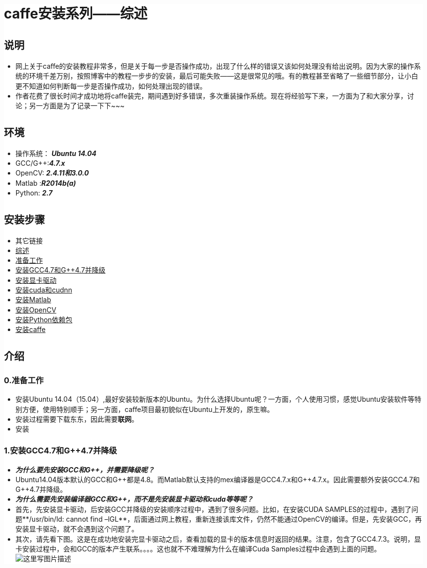 # caffe安装系列——综述

## 说明
* 网上关于caffe的安装教程非常多，但是关于每一步是否操作成功，出现了什么样的错误又该如何处理没有给出说明。因为大家的操作系统的环境千差万别，按照博客中的教程一步步的安装，最后可能失败——这是很常见的哦。有的教程甚至省略了一些细节部分，让小白更不知道如何判断每一步是否操作成功，如何处理出现的错误。
* 作者花费了很长时间才成功地将caffe装完，期间遇到好多错误，多次重装操作系统。现在将经验写下来，一方面为了和大家分享，讨论；另一方面是为了记录一下下~~~

## 环境
* 操作系统： ***Ubuntu 14.04***
* GCC/G++:***4.7.x***
* OpenCV: ***2.4.11和3.0.0***
* Matlab :***R2014b(a)***
* Python:   ***2.7***

## 安装步骤
* 其它链接
* [综述](http://zhangxuezhi.com/2015/09/24/caffe%E5%AE%89%E8%A3%85%E7%B3%BB%E5%88%97%E2%80%94%E2%80%94%E7%BB%BC%E8%BF%B0/)
* [准备工作](http://zhangxuezhi.com/2015/09/24/caffe%E5%AE%89%E8%A3%85%E7%B3%BB%E5%88%97%E2%80%94%E2%80%94%E7%BB%BC%E8%BF%B0/)
* [安装GCC4.7和G++4.7并降级](http://zhangxuezhi.com/2015/09/22/caffe%E5%AE%89%E8%A3%85%E7%B3%BB%E5%88%97%E2%80%94%E2%80%94%E5%AE%89%E8%A3%85GCC4.7%E5%92%8CG++4.7%E5%B9%B6%E9%99%8D%E7%BA%A7/)
* [安装显卡驱动](http://zhangxuezhi.com/2015/09/24/caffe%E5%AE%89%E8%A3%85%E7%B3%BB%E5%88%97%E2%80%94%E2%80%94%E5%AE%89%E8%A3%85NVIDIA%E6%98%BE%E5%8D%A1%E9%A9%B1%E5%8A%A8/)
* [安装cuda和cudnn](http://zhangxuezhi.com/2015/09/22/caffe%E5%AE%89%E8%A3%85%E7%B3%BB%E5%88%97%E2%80%94%E2%80%94%E5%AE%89%E8%A3%85cuda%E5%92%8Ccudnn/)
* [安装Matlab](http://zhangxuezhi.com/2015/09/23/caffe%E5%AE%89%E8%A3%85%E7%B3%BB%E5%88%97%E2%80%94%E2%80%94%E5%AE%89%E8%A3%85Matlab/)
* [安装OpenCV](http://zhangxuezhi.com/2015/09/24/caffe%E5%AE%89%E8%A3%85%E7%B3%BB%E5%88%97%E2%80%94%E2%80%94%E5%AE%89%E8%A3%85OpenCV/)
* [安装Python依赖包](http://zhangxuezhi.com/2015/09/24/caffe%E5%AE%89%E8%A3%85%E7%B3%BB%E5%88%97%E2%80%94%E2%80%94%E5%AE%89%E8%A3%85python%E4%BE%9D%E8%B5%96%E5%8C%85/)
* [安装caffe](http://zhangxuezhi.com/2015/10/13/caffe%E5%AE%89%E8%A3%85%E7%B3%BB%E5%88%97%E2%80%94%E2%80%94%E5%AE%89%E8%A3%85caffe/)

## 介绍

### 0.准备工作
* 安装Ubuntu 14.04（15.04）,最好安装较新版本的Ubuntu。为什么选择Ubuntu呢？一方面，个人使用习惯，感觉Ubuntu安装软件等特别方便，使用特别顺手；另一方面，caffe项目最初貌似在Ubuntu上开发的，原生嘛。
* 安装过程需要下载东东，因此需要**联网**。
* 安装

### 1.安装GCC4.7和G++4.7并降级
* ***为什么要先安装GCC和G++，并需要降级呢？***
* Ubuntu14.04版本默认的GCC和G++都是4.8。而Matlab默认支持的mex编译器是GCC4.7.x和G++4.7.x。因此需要额外安装GCC4.7和G++4.7并降级。
* ***为什么需要先安装编译器GCC和G++，而不是先安装显卡驱动和cuda等等呢？***
* 首先，先安装显卡驱动，后安装GCC并降级的安装顺序过程中，遇到了很多问题。比如，在安装CUDA SAMPLES的过程中，遇到了问题**/usr/bin/ld: cannot find –lGL**，后面通过网上教程，重新连接该库文件，仍然不能通过OpenCV的编译。但是，先安装GCC，再安装显卡驱动，就不会遇到这个问题了。
* 其次，请先看下图。这是在成功地安装完显卡驱动之后，查看加载的显卡的版本信息时返回的结果。注意，包含了GCC4.7.3。说明，显卡安装过程中，会和GCC的版本产生联系。。。。这也就不不难理解为什么在编译Cuda Samples过程中会遇到上面的问题。
![这里写图片描述](http://img.blog.csdn.net/20150922092210340)
